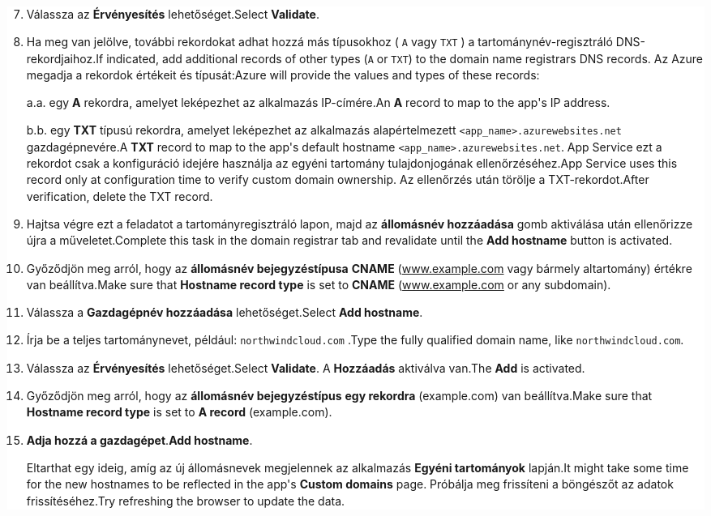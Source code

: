 7. <span data-ttu-id="7a2f1-296">Válassza az **Érvényesítés** lehetőséget.</span><span class="sxs-lookup"><span data-stu-id="7a2f1-296">Select **Validate**.</span></span>

8. <span data-ttu-id="7a2f1-297">Ha meg van jelölve, további rekordokat adhat hozzá más típusokhoz ( `A` vagy `TXT` ) a tartománynév-regisztráló DNS-rekordjaihoz.</span><span class="sxs-lookup"><span data-stu-id="7a2f1-297">If indicated, add additional records of other types (`A` or `TXT`) to the domain name registrars DNS records.</span></span> <span data-ttu-id="7a2f1-298">Az Azure megadja a rekordok értékeit és típusát:</span><span class="sxs-lookup"><span data-stu-id="7a2f1-298">Azure will provide the values and types of these records:</span></span>

   <span data-ttu-id="7a2f1-299">a.</span><span class="sxs-lookup"><span data-stu-id="7a2f1-299">a.</span></span>  <span data-ttu-id="7a2f1-300">egy **A** rekordra, amelyet leképezhet az alkalmazás IP-címére.</span><span class="sxs-lookup"><span data-stu-id="7a2f1-300">An **A** record to map to the app's IP address.</span></span>

   <span data-ttu-id="7a2f1-301">b.</span><span class="sxs-lookup"><span data-stu-id="7a2f1-301">b.</span></span>  <span data-ttu-id="7a2f1-302">egy **TXT** típusú rekordra, amelyet leképezhet az alkalmazás alapértelmezett `<app_name>.azurewebsites.net` gazdagépnevére.</span><span class="sxs-lookup"><span data-stu-id="7a2f1-302">A **TXT** record to map to the app's default hostname `<app_name>.azurewebsites.net`.</span></span> <span data-ttu-id="7a2f1-303">App Service ezt a rekordot csak a konfiguráció idejére használja az egyéni tartomány tulajdonjogának ellenőrzéséhez.</span><span class="sxs-lookup"><span data-stu-id="7a2f1-303">App Service uses this record only at configuration time to verify custom domain ownership.</span></span> <span data-ttu-id="7a2f1-304">Az ellenőrzés után törölje a TXT-rekordot.</span><span class="sxs-lookup"><span data-stu-id="7a2f1-304">After verification, delete the TXT record.</span></span>

9. <span data-ttu-id="7a2f1-305">Hajtsa végre ezt a feladatot a tartományregisztráló lapon, majd az **állomásnév hozzáadása** gomb aktiválása után ellenőrizze újra a műveletet.</span><span class="sxs-lookup"><span data-stu-id="7a2f1-305">Complete this task in the domain registrar tab and revalidate until the **Add hostname** button is activated.</span></span>

10. <span data-ttu-id="7a2f1-306">Győződjön meg arról, hogy az **állomásnév bejegyzéstípusa** **CNAME** (www.example.com vagy bármely altartomány) értékre van beállítva.</span><span class="sxs-lookup"><span data-stu-id="7a2f1-306">Make sure that **Hostname record type** is set to **CNAME** (www.example.com or any subdomain).</span></span>

11. <span data-ttu-id="7a2f1-307">Válassza a **Gazdagépnév hozzáadása** lehetőséget.</span><span class="sxs-lookup"><span data-stu-id="7a2f1-307">Select **Add hostname**.</span></span>

12. <span data-ttu-id="7a2f1-308">Írja be a teljes tartománynevet, például: `northwindcloud.com` .</span><span class="sxs-lookup"><span data-stu-id="7a2f1-308">Type the fully qualified domain name, like `northwindcloud.com`.</span></span>

13. <span data-ttu-id="7a2f1-309">Válassza az **Érvényesítés** lehetőséget.</span><span class="sxs-lookup"><span data-stu-id="7a2f1-309">Select **Validate**.</span></span> <span data-ttu-id="7a2f1-310">A **Hozzáadás** aktiválva van.</span><span class="sxs-lookup"><span data-stu-id="7a2f1-310">The **Add** is activated.</span></span>

14. <span data-ttu-id="7a2f1-311">Győződjön meg arról, hogy az **állomásnév bejegyzéstípus** **egy rekordra** (example.com) van beállítva.</span><span class="sxs-lookup"><span data-stu-id="7a2f1-311">Make sure that **Hostname record type** is set to **A record** (example.com).</span></span>

15. <span data-ttu-id="7a2f1-312">**Adja hozzá a gazdagépet**.</span><span class="sxs-lookup"><span data-stu-id="7a2f1-312">**Add hostname**.</span></span>

    <span data-ttu-id="7a2f1-313">Eltarthat egy ideig, amíg az új állomásnevek megjelennek az alkalmazás **Egyéni tartományok** lapján.</span><span class="sxs-lookup"><span data-stu-id="7a2f1-313">It might take some time for the new hostnames to be reflected in the app's **Custom domains** page.</span></span> <span data-ttu-id="7a2f1-314">Próbálja meg frissíteni a böngészőt az adatok frissítéséhez.</span><span class="sxs-lookup"><span data-stu-id="7a2f1-314">Try refreshing the browser to update the data.</span></span>
  